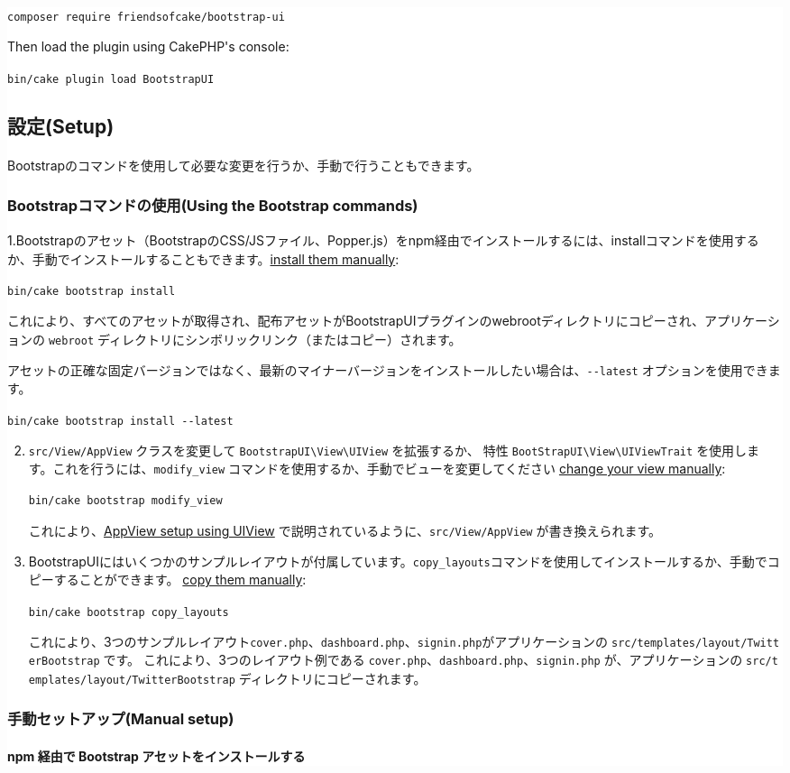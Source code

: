 ```
composer require friendsofcake/bootstrap-ui
```

Then load the plugin using CakePHP's console:

```
bin/cake plugin load BootstrapUI
```

## 設定(Setup)

Bootstrapのコマンドを使用して必要な変更を行うか、手動で行うこともできます。

### Bootstrapコマンドの使用(Using the Bootstrap commands)

1.Bootstrapのアセット（BootstrapのCSS/JSファイル、Popper.js）をnpm経由でインストールするには、installコマンドを使用するか、手動でインストールすることもできます。[install them manually](#installing-bootstrap-assets-via-npm):

   ```
   bin/cake bootstrap install
   ```

   これにより、すべてのアセットが取得され、配布アセットがBootstrapUIプラグインのwebrootディレクトリにコピーされ、アプリケーションの `webroot` ディレクトリにシンボリックリンク（またはコピー）されます。

   アセットの正確な固定バージョンではなく、最新のマイナーバージョンをインストールしたい場合は、`--latest` オプションを使用できます。

   ```
   bin/cake bootstrap install --latest
   ```

2. `src/View/AppView` クラスを変更して `BootstrapUI\View\UIView` を拡張するか、
   特性 `BootStrapUI\View\UIViewTrait` を使用します。これを行うには、`modify_view` コマンドを使用するか、手動でビューを変更してください
   [change your view manually](#appview-setup-using-uiview):

   ```
   bin/cake bootstrap modify_view
   ```

   これにより、[AppView setup using UIView](#appview-setup-using-uiview) で説明されているように、`src/View/AppView` が書き換えられます。

3. BootstrapUIにはいくつかのサンプルレイアウトが付属しています。`copy_layouts`コマンドを使用してインストールするか、手動でコピーすることができます。
   [copy them manually](#copying-example-layouts):

   ```
   bin/cake bootstrap copy_layouts
   ```

   これにより、3つのサンプルレイアウト`cover.php`、`dashboard.php`、`signin.php`がアプリケーションの
   `src/templates/layout/TwitterBootstrap` です。
   これにより、3つのレイアウト例である `cover.php`、`dashboard.php`、`signin.php` が、アプリケーションの `src/templates/layout/TwitterBootstrap` ディレクトリにコピーされます。

### 手動セットアップ(Manual setup)

#### npm 経由で Bootstrap アセットをインストールする

